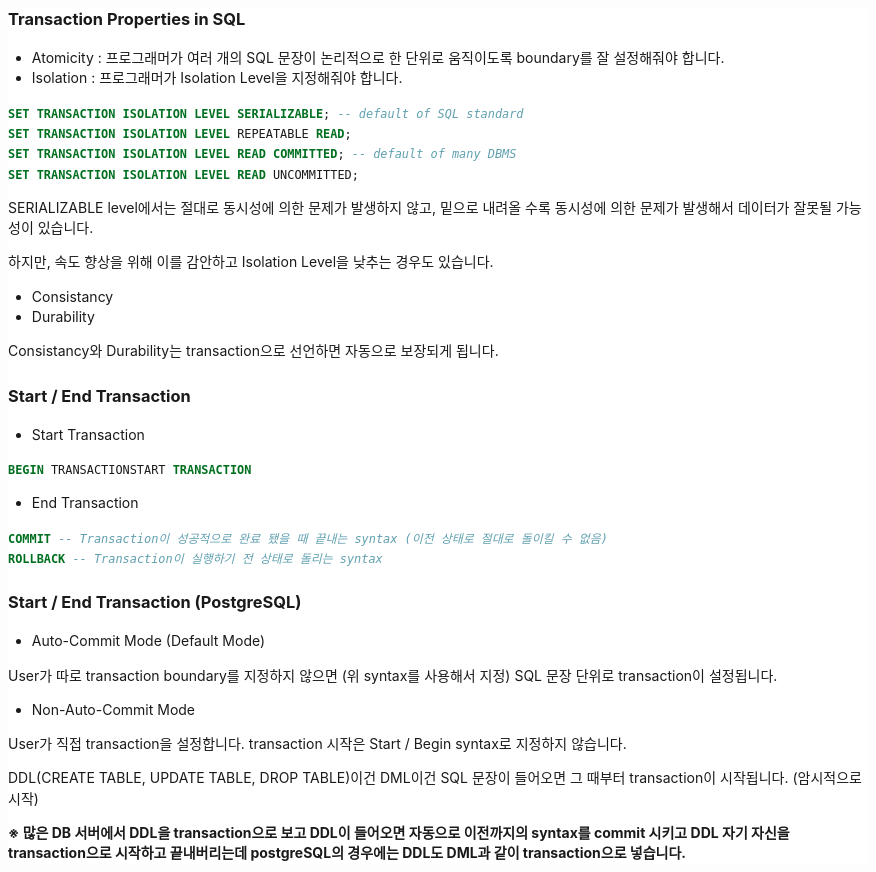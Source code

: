 

### Transaction Properties in SQL

- Atomicity : 프로그래머가 여러 개의 SQL 문장이 논리적으로 한 단위로 움직이도록 boundary를 잘 설정해줘야 합니다.
- Isolation : 프로그래머가 Isolation Level을 지정해줘야 합니다.

```sql
SET TRANSACTION ISOLATION LEVEL SERIALIZABLE; -- default of SQL standard
SET TRANSACTION ISOLATION LEVEL REPEATABLE READ;
SET TRANSACTION ISOLATION LEVEL READ COMMITTED; -- default of many DBMS
SET TRANSACTION ISOLATION LEVEL READ UNCOMMITTED;
```

SERIALIZABLE level에서는 절대로 동시성에 의한 문제가 발생하지 않고, 밑으로 내려올 수록 동시성에 의한 문제가 발생해서 데이터가 잘못될 가능성이 있습니다. 

하지만, 속도 향상을 위해 이를 감안하고 Isolation Level을 낮추는 경우도 있습니다.

- Consistancy 
- Durability 

Consistancy와 Durability는 transaction으로 선언하면 자동으로 보장되게 됩니다.



### Start / End Transaction

- Start Transaction

```sql
BEGIN TRANSACTIONSTART TRANSACTION
```



- End Transaction

```sql
COMMIT -- Transaction이 성공적으로 완료 됐을 때 끝내는 syntax (이전 상태로 절대로 돌이킬 수 없음)
ROLLBACK -- Transaction이 실행하기 전 상태로 돌리는 syntax
```



### Start / End Transaction (PostgreSQL)

- Auto-Commit Mode (Default Mode)

User가 따로 transaction boundary를 지정하지 않으면 (위 syntax를 사용해서 지정) SQL 문장 단위로 transaction이 설정됩니다.



- Non-Auto-Commit Mode

User가 직접 transaction을 설정합니다. transaction 시작은 Start / Begin syntax로 지정하지 않습니다.

DDL(CREATE TABLE, UPDATE TABLE, DROP TABLE)이건 DML이건 SQL 문장이 들어오면 그 때부터 transaction이 시작됩니다. (암시적으로 시작)

**※ 많은 DB 서버에서 DDL을 transaction으로 보고 DDL이 들어오면 자동으로 이전까지의 syntax를 commit 시키고 DDL 자기 자신을 transaction으로 시작하고 끝내버리는데 postgreSQL의 경우에는 DDL도 DML과 같이 transaction으로 넣습니다.**


